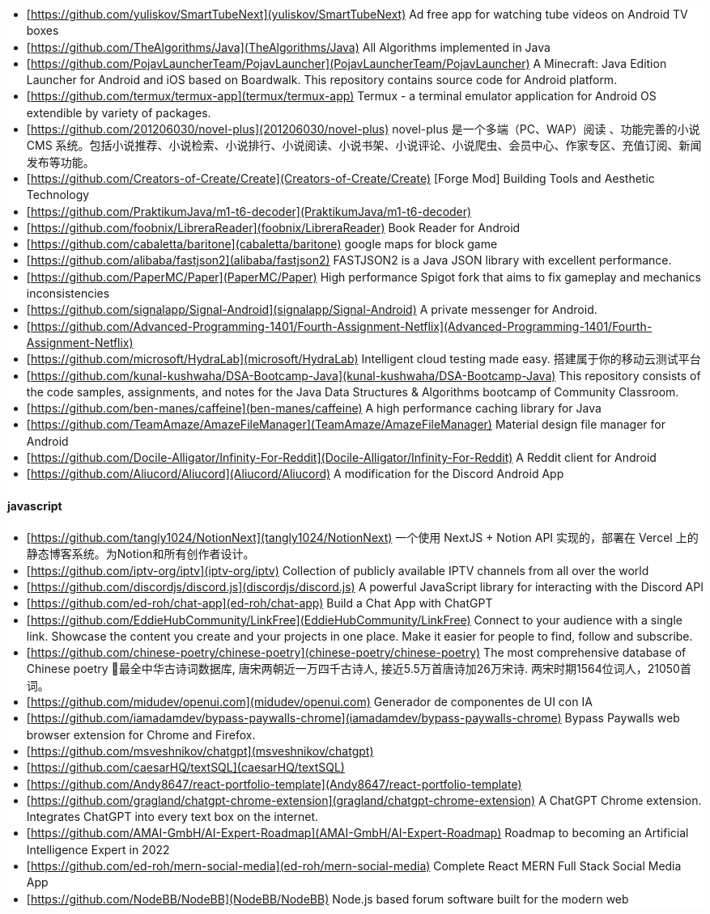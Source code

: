 * [https://github.com/yuliskov/SmartTubeNext](yuliskov/SmartTubeNext) Ad free app for watching tube videos on Android TV boxes
* [https://github.com/TheAlgorithms/Java](TheAlgorithms/Java) All Algorithms implemented in Java
* [https://github.com/PojavLauncherTeam/PojavLauncher](PojavLauncherTeam/PojavLauncher) A Minecraft: Java Edition Launcher for Android and iOS based on Boardwalk. This repository contains source code for Android platform.
* [https://github.com/termux/termux-app](termux/termux-app) Termux - a terminal emulator application for Android OS extendible by variety of packages.
* [https://github.com/201206030/novel-plus](201206030/novel-plus) novel-plus 是一个多端（PC、WAP）阅读 、功能完善的小说 CMS 系统。包括小说推荐、小说检索、小说排行、小说阅读、小说书架、小说评论、小说爬虫、会员中心、作家专区、充值订阅、新闻发布等功能。
* [https://github.com/Creators-of-Create/Create](Creators-of-Create/Create) [Forge Mod] Building Tools and Aesthetic Technology
* [https://github.com/PraktikumJava/m1-t6-decoder](PraktikumJava/m1-t6-decoder)
* [https://github.com/foobnix/LibreraReader](foobnix/LibreraReader) Book Reader for Android
* [https://github.com/cabaletta/baritone](cabaletta/baritone) google maps for block game
* [https://github.com/alibaba/fastjson2](alibaba/fastjson2) FASTJSON2 is a Java JSON library with excellent performance.
* [https://github.com/PaperMC/Paper](PaperMC/Paper) High performance Spigot fork that aims to fix gameplay and mechanics inconsistencies
* [https://github.com/signalapp/Signal-Android](signalapp/Signal-Android) A private messenger for Android.
* [https://github.com/Advanced-Programming-1401/Fourth-Assignment-Netflix](Advanced-Programming-1401/Fourth-Assignment-Netflix)
* [https://github.com/microsoft/HydraLab](microsoft/HydraLab) Intelligent cloud testing made easy. 搭建属于你的移动云测试平台
* [https://github.com/kunal-kushwaha/DSA-Bootcamp-Java](kunal-kushwaha/DSA-Bootcamp-Java) This repository consists of the code samples, assignments, and notes for the Java Data Structures & Algorithms bootcamp of Community Classroom.
* [https://github.com/ben-manes/caffeine](ben-manes/caffeine) A high performance caching library for Java
* [https://github.com/TeamAmaze/AmazeFileManager](TeamAmaze/AmazeFileManager) Material design file manager for Android
* [https://github.com/Docile-Alligator/Infinity-For-Reddit](Docile-Alligator/Infinity-For-Reddit) A Reddit client for Android
* [https://github.com/Aliucord/Aliucord](Aliucord/Aliucord) A modification for the Discord Android App

#### javascript
* [https://github.com/tangly1024/NotionNext](tangly1024/NotionNext) 一个使用 NextJS + Notion API 实现的，部署在 Vercel 上的静态博客系统。为Notion和所有创作者设计。
* [https://github.com/iptv-org/iptv](iptv-org/iptv) Collection of publicly available IPTV channels from all over the world
* [https://github.com/discordjs/discord.js](discordjs/discord.js) A powerful JavaScript library for interacting with the Discord API
* [https://github.com/ed-roh/chat-app](ed-roh/chat-app) Build a Chat App with ChatGPT
* [https://github.com/EddieHubCommunity/LinkFree](EddieHubCommunity/LinkFree) Connect to your audience with a single link. Showcase the content you create and your projects in one place. Make it easier for people to find, follow and subscribe.
* [https://github.com/chinese-poetry/chinese-poetry](chinese-poetry/chinese-poetry) The most comprehensive database of Chinese poetry 🧶最全中华古诗词数据库, 唐宋两朝近一万四千古诗人, 接近5.5万首唐诗加26万宋诗. 两宋时期1564位词人，21050首词。
* [https://github.com/midudev/openui.com](midudev/openui.com) Generador de componentes de UI con IA
* [https://github.com/iamadamdev/bypass-paywalls-chrome](iamadamdev/bypass-paywalls-chrome) Bypass Paywalls web browser extension for Chrome and Firefox.
* [https://github.com/msveshnikov/chatgpt](msveshnikov/chatgpt)
* [https://github.com/caesarHQ/textSQL](caesarHQ/textSQL)
* [https://github.com/Andy8647/react-portfolio-template](Andy8647/react-portfolio-template)
* [https://github.com/gragland/chatgpt-chrome-extension](gragland/chatgpt-chrome-extension) A ChatGPT Chrome extension. Integrates ChatGPT into every text box on the internet.
* [https://github.com/AMAI-GmbH/AI-Expert-Roadmap](AMAI-GmbH/AI-Expert-Roadmap) Roadmap to becoming an Artificial Intelligence Expert in 2022
* [https://github.com/ed-roh/mern-social-media](ed-roh/mern-social-media) Complete React MERN Full Stack Social Media App
* [https://github.com/NodeBB/NodeBB](NodeBB/NodeBB) Node.js based forum software built for the modern web